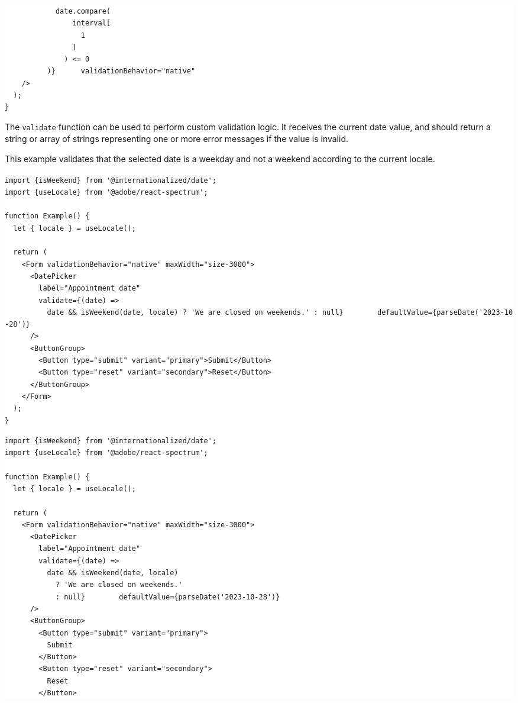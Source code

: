 ```
            date.compare(
                interval[
                  1
                ]
              ) <= 0
          )}      validationBehavior="native"
    />
  );
}
```

The `validate` function can be used to perform custom validation logic. It receives the current date value, and should return a string or array of strings representing one or more error messages if the value is invalid.

This example validates that the selected date is a weekday and not a weekend according to the current locale.

```
import {isWeekend} from '@internationalized/date';
import {useLocale} from '@adobe/react-spectrum';

function Example() {
  let { locale } = useLocale();

  return (
    <Form validationBehavior="native" maxWidth="size-3000">
      <DatePicker
        label="Appointment date"
        validate={(date) =>
          date && isWeekend(date, locale) ? 'We are closed on weekends.' : null}        defaultValue={parseDate('2023-10-28')}
      />
      <ButtonGroup>
        <Button type="submit" variant="primary">Submit</Button>
        <Button type="reset" variant="secondary">Reset</Button>
      </ButtonGroup>
    </Form>
  );
}
```

```
import {isWeekend} from '@internationalized/date';
import {useLocale} from '@adobe/react-spectrum';

function Example() {
  let { locale } = useLocale();

  return (
    <Form validationBehavior="native" maxWidth="size-3000">
      <DatePicker
        label="Appointment date"
        validate={(date) =>
          date && isWeekend(date, locale)
            ? 'We are closed on weekends.'
            : null}        defaultValue={parseDate('2023-10-28')}
      />
      <ButtonGroup>
        <Button type="submit" variant="primary">
          Submit
        </Button>
        <Button type="reset" variant="secondary">
          Reset
        </Button>
```